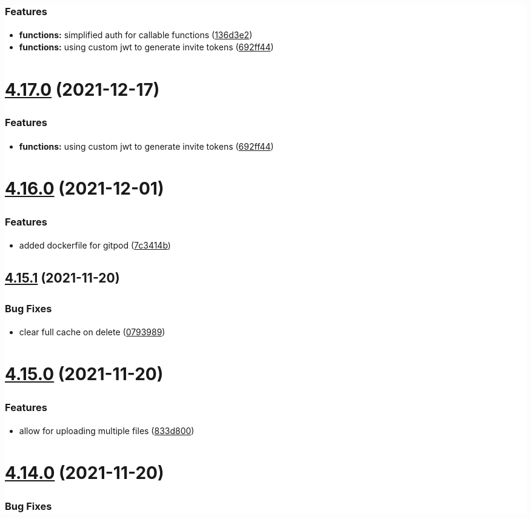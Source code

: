 
### Features

* **functions:** simplified auth for callable functions ([136d3e2](https://github.com/jaspero/jms/commit/136d3e2673524e050aa03a306acba65e61772861))
* **functions:** using custom jwt to generate invite tokens ([692ff44](https://github.com/jaspero/jms/commit/692ff440841b152f5c91044912ef08c0ee396c79))

# [4.17.0](https://github.com/jaspero/jms/compare/v4.16.0...v4.17.0) (2021-12-17)


### Features

* **functions:** using custom jwt to generate invite tokens ([692ff44](https://github.com/jaspero/jms/commit/692ff440841b152f5c91044912ef08c0ee396c79))

# [4.16.0](https://github.com/jaspero/jms/compare/v4.15.1...v4.16.0) (2021-12-01)


### Features

* added dockerfile for gitpod ([7c3414b](https://github.com/jaspero/jms/commit/7c3414b12daf7bdfef729a4becbddca85e1d93cc))

## [4.15.1](https://github.com/jaspero/jms/compare/v4.15.0...v4.15.1) (2021-11-20)


### Bug Fixes

* clear full cache on delete ([0793989](https://github.com/jaspero/jms/commit/07939893051613a25b26247f459c1251a16b809b))

# [4.15.0](https://github.com/jaspero/jms/compare/v4.14.0...v4.15.0) (2021-11-20)


### Features

* allow for uploading multiple files ([833d800](https://github.com/jaspero/jms/commit/833d8000ca3ddc221c4f0454f4d2ef696478fce1))

# [4.14.0](https://github.com/jaspero/jms/compare/v4.13.0...v4.14.0) (2021-11-20)


### Bug Fixes

